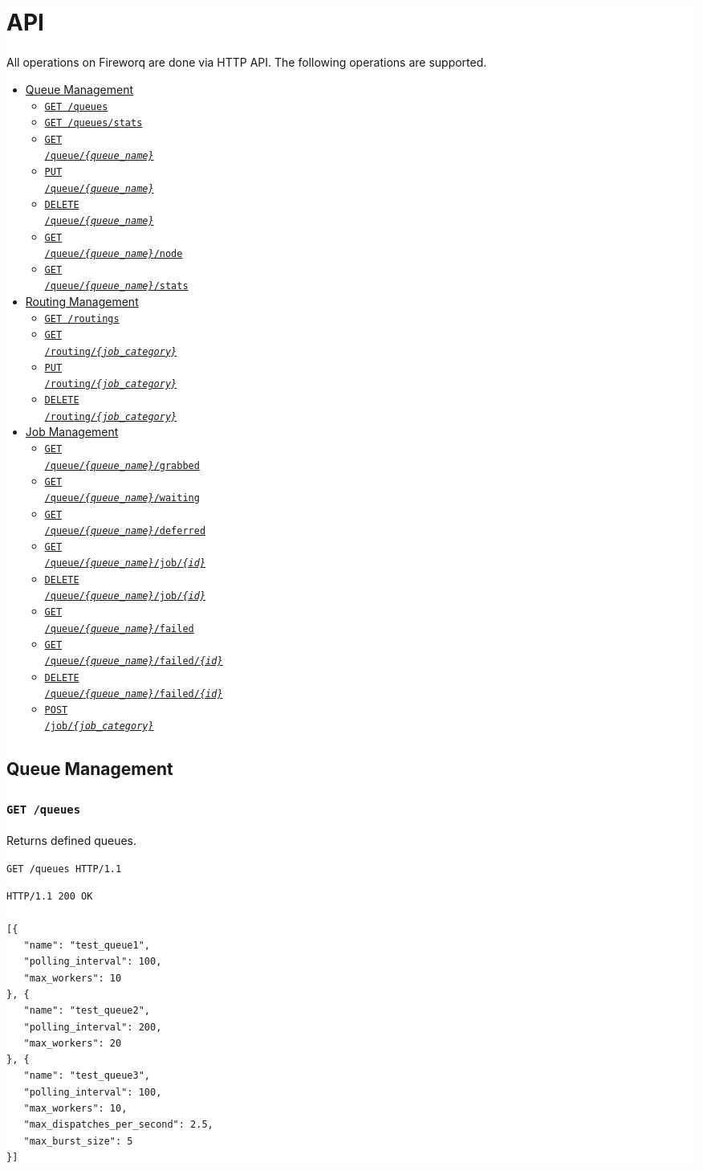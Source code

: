 API
===

All operations on Fireworq are done via HTTP API.  The following
operations are supported.

- [Queue Management][section-api-queue]
  - [`GET /queues`](#api-get-queues)
  - [`GET /queues/stats`](#api-get-queues-stats)
  - [<code>GET /queue/<var>{queue_name}</var></code>](#api-get-queue)
  - [<code>PUT /queue/<var>{queue_name}</var></code>](#api-put-queue)
  - [<code>DELETE /queue/<var>{queue_name}</var></code>](#api-delete-queue)
  - [<code>GET /queue/<var>{queue_name}</var>/node</code>](#api-get-queue-node)
  - [<code>GET /queue/<var>{queue_name}</var>/stats</code>](#api-get-queue-stats)
- [Routing Management][section-api-routing]
  - [`GET /routings`](#api-get-routings)
  - [<code>GET /routing/<var>{job_category}</var></code>](#api-get-routing)
  - [<code>PUT /routing/<var>{job_category}</var></code>](#api-put-routing)
  - [<code>DELETE /routing/<var>{job_category}</var></code>](#api-delete-routing)
- [Job Management][section-api-job]
  - [<code>GET /queue/<var>{queue_name}</var>/grabbed</code>](#api-get-queue-grabbed)
  - [<code>GET /queue/<var>{queue_name}</var>/waiting</code>](#api-get-queue-waiting)
  - [<code>GET /queue/<var>{queue_name}</var>/deferred</code>](#api-get-queue-deferred)
  - [<code>GET /queue/<var>{queue_name}</var>/job/<var>{id}</var></code>](#api-get-queue-job)
  - [<code>DELETE /queue/<var>{queue_name}</var>/job/<var>{id}</var></code>](#api-delete-queue-job)
  - [<code>GET /queue/<var>{queue_name}</var>/failed</code>](#api-get-queue-failed)
  - [<code>GET /queue/<var>{queue_name}</var>/failed/<var>{id}</var></code>](#api-get-queue-failed-job)
  - [<code>DELETE /queue/<var>{queue_name}</var>/failed/<var>{id}</var></code>](#api-delete-queue-failed-job)
  - [<code>POST /job/<var>{job_category}</var></code>](#api-post-job)

## <a name="api-queue">Queue Management</a>

### <a name="api-get-queues">`GET /queues`</a>

Returns defined queues.

```http
GET /queues HTTP/1.1
```

```http
HTTP/1.1 200 OK

[{
   "name": "test_queue1",
   "polling_interval": 100,
   "max_workers": 10
}, {
   "name": "test_queue2",
   "polling_interval": 200,
   "max_workers": 20
}, {
   "name": "test_queue3",
   "polling_interval": 100,
   "max_workers": 10,
   "max_dispatches_per_second": 2.5,
   "max_burst_size": 5
}]
```


[section-api-queue]: #api-queue
[section-api-routing]: #api-routing
[section-api-job]: #api-job
[section-backup]: ./production.md#backup
[api-put-routing]: #api-put-routing
[api-delete-routing]: #api-delete-routing
[api-post-job]: #api-post-job
[api-get-queue-grabbed]: #api-get-queue-grabbed
[api-get-queue-wating]: #api-get-queue-waiting
[api-get-queue-deferred]: #api-get-queue-deferred
[api-get-queue-failed]: #api-get-queue-failed
[env-config-refresh-interval]: ./config.md#env-config-refresh-interval
[env-driver]: ./config.md#env-driver
[env-queue-default]: ./config.md#env-queue-default
[env-queue-default-polling-interval]: ./config.md#env-queue-default-polling-interval
[env-queue-default-max-workers]: ./config.md#env-queue-default-max-workers